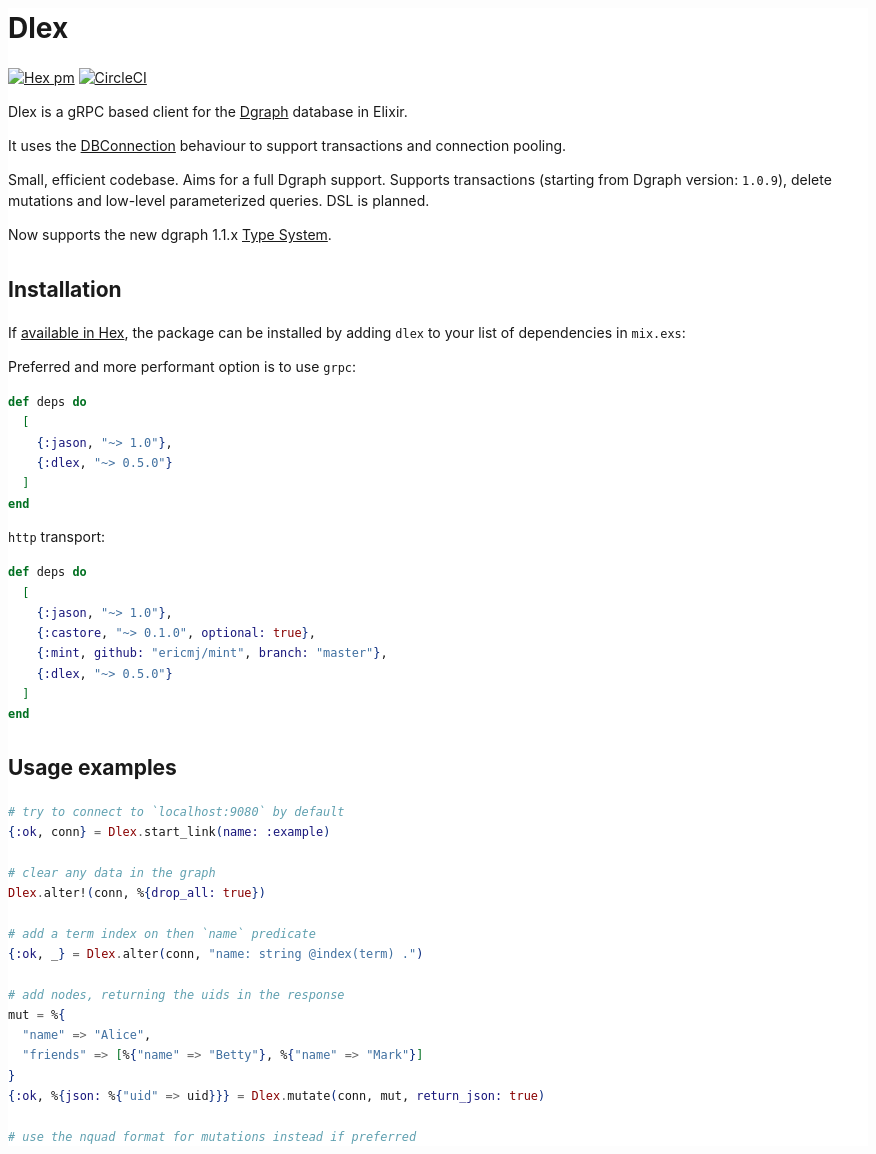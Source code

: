 # Dlex

[![Hex pm](http://img.shields.io/hexpm/v/dlex.svg?style=flat)](https://hex.pm/packages/dlex)
[![CircleCI](https://circleci.com/gh/liveforeverx/dlex.svg?style=svg)](https://circleci.com/gh/liveforeverx/dlex)

Dlex is a gRPC based client for the [Dgraph](https://github.com/dgraph-io/dgraph) database in Elixir.

It uses the [DBConnection](https://hexdocs.pm/db_connection/DBConnection.html) behaviour to support transactions and connection pooling.

Small, efficient codebase. Aims for a full Dgraph support. Supports transactions (starting from Dgraph version: `1.0.9`), delete mutations and low-level parameterized queries. DSL is planned.

Now supports the new dgraph 1.1.x [Type System](https://docs.dgraph.io/master/query-language/#type-system).

## Installation

If [available in Hex](https://hex.pm/docs/publish), the package can be installed
by adding `dlex` to your list of dependencies in `mix.exs`:

Preferred and more performant option is to use `grpc`:

```elixir
def deps do
  [
    {:jason, "~> 1.0"},
    {:dlex, "~> 0.5.0"}
  ]
end
```

`http` transport:

```elixir
def deps do
  [
    {:jason, "~> 1.0"},
    {:castore, "~> 0.1.0", optional: true},
    {:mint, github: "ericmj/mint", branch: "master"},
    {:dlex, "~> 0.5.0"}
  ]
end
```

## Usage examples

```elixir
# try to connect to `localhost:9080` by default
{:ok, conn} = Dlex.start_link(name: :example)

# clear any data in the graph
Dlex.alter!(conn, %{drop_all: true})

# add a term index on then `name` predicate
{:ok, _} = Dlex.alter(conn, "name: string @index(term) .")

# add nodes, returning the uids in the response
mut = %{
  "name" => "Alice",
  "friends" => [%{"name" => "Betty"}, %{"name" => "Mark"}]
}
{:ok, %{json: %{"uid" => uid}}} = Dlex.mutate(conn, mut, return_json: true)

# use the nquad format for mutations instead if preferred
```